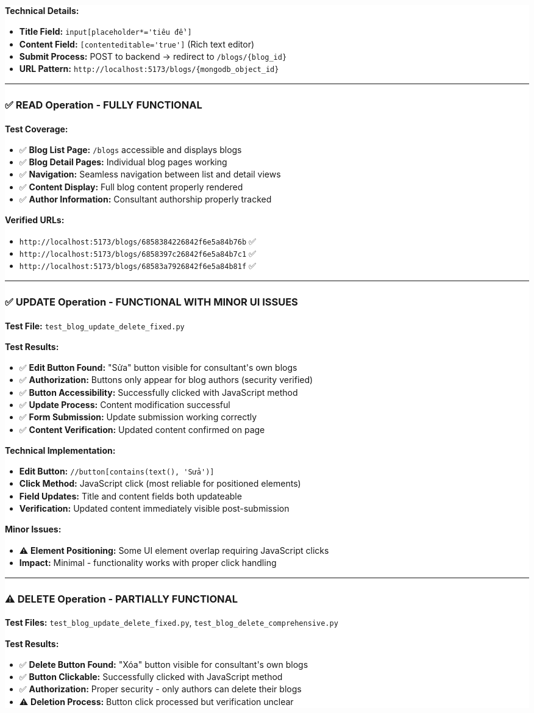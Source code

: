 **Technical Details:**
- **Title Field:** `input[placeholder*='tiêu đề']`
- **Content Field:** `[contenteditable='true']` (Rich text editor)
- **Submit Process:** POST to backend → redirect to `/blogs/{blog_id}`
- **URL Pattern:** `http://localhost:5173/blogs/{mongodb_object_id}`

---

### ✅ **READ Operation - FULLY FUNCTIONAL**

**Test Coverage:**
- ✅ **Blog List Page:** `/blogs` accessible and displays blogs
- ✅ **Blog Detail Pages:** Individual blog pages working
- ✅ **Navigation:** Seamless navigation between list and detail views
- ✅ **Content Display:** Full blog content properly rendered
- ✅ **Author Information:** Consultant authorship properly tracked

**Verified URLs:**
- `http://localhost:5173/blogs/6858384226842f6e5a84b76b` ✅
- `http://localhost:5173/blogs/6858397c26842f6e5a84b7c1` ✅
- `http://localhost:5173/blogs/68583a7926842f6e5a84b81f` ✅

---

### ✅ **UPDATE Operation - FUNCTIONAL WITH MINOR UI ISSUES**

**Test File:** `test_blog_update_delete_fixed.py`

**Test Results:**
- ✅ **Edit Button Found:** "Sửa" button visible for consultant's own blogs
- ✅ **Authorization:** Buttons only appear for blog authors (security verified)
- ✅ **Button Accessibility:** Successfully clicked with JavaScript method
- ✅ **Update Process:** Content modification successful
- ✅ **Form Submission:** Update submission working correctly
- ✅ **Content Verification:** Updated content confirmed on page

**Technical Implementation:**
- **Edit Button:** `//button[contains(text(), 'Sửa')]`
- **Click Method:** JavaScript click (most reliable for positioned elements)
- **Field Updates:** Title and content fields both updateable
- **Verification:** Updated content immediately visible post-submission

**Minor Issues:**
- ⚠️ **Element Positioning:** Some UI element overlap requiring JavaScript clicks
- **Impact:** Minimal - functionality works with proper click handling

---

### ⚠️ **DELETE Operation - PARTIALLY FUNCTIONAL**

**Test Files:** `test_blog_update_delete_fixed.py`, `test_blog_delete_comprehensive.py`

**Test Results:**
- ✅ **Delete Button Found:** "Xóa" button visible for consultant's own blogs
- ✅ **Button Clickable:** Successfully clicked with JavaScript method
- ✅ **Authorization:** Proper security - only authors can delete their blogs
- ⚠️ **Deletion Process:** Button click processed but verification unclear
